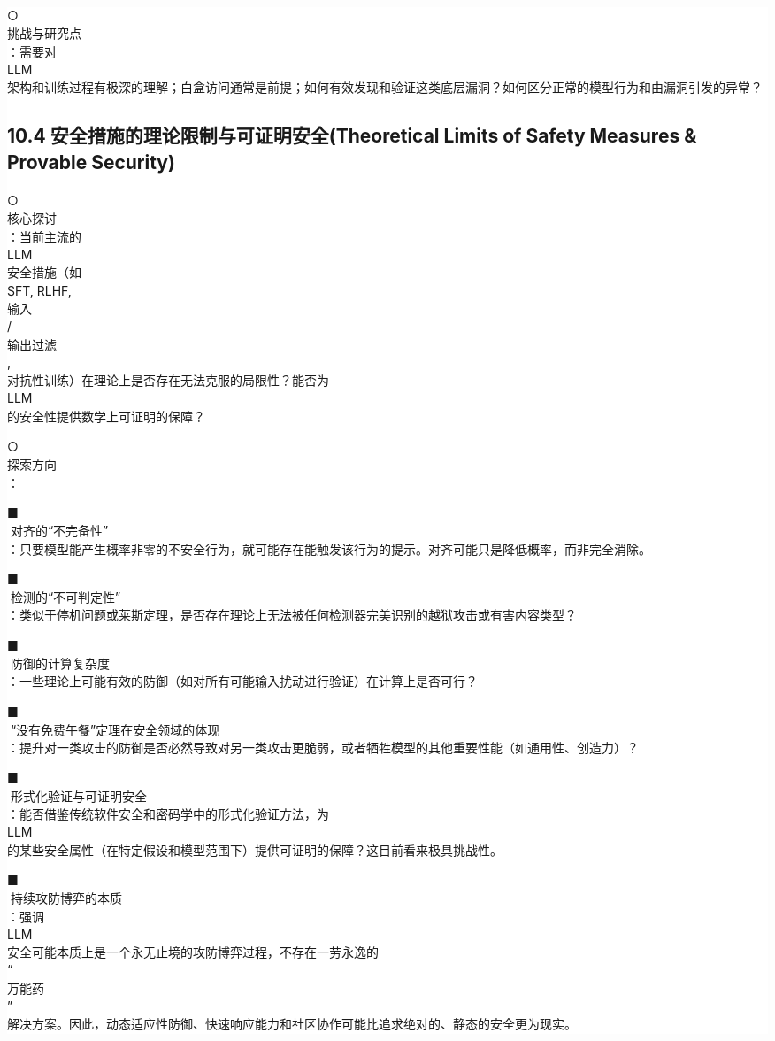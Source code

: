○  
挑战与研究点  
：需要对  
LLM  
架构和训练过程有极深的理解；白盒访问通常是前提；如何有效发现和验证这类底层漏洞？如何区分正常的模型行为和由漏洞引发的异常？  
## 10.4 安全措施的理论限制与可证明安全(Theoretical Limits of Safety Measures & Provable Security)  
  
○  
核心探讨  
：当前主流的  
LLM  
安全措施（如  
SFT, RLHF,   
输入  
/  
输出过滤  
,   
对抗性训练）在理论上是否存在无法克服的局限性？能否为  
LLM  
的安全性提供数学上可证明的保障？  
  
○  
探索方向  
：  
  
■  
 对齐的“不完备性”  
：只要模型能产生概率非零的不安全行为，就可能存在能触发该行为的提示。对齐可能只是降低概率，而非完全消除。  
  
■  
 检测的“不可判定性”  
：类似于停机问题或莱斯定理，是否存在理论上无法被任何检测器完美识别的越狱攻击或有害内容类型？  
  
■  
 防御的计算复杂度  
：一些理论上可能有效的防御（如对所有可能输入扰动进行验证）在计算上是否可行？  
  
■  
 “没有免费午餐”定理在安全领域的体现  
：提升对一类攻击的防御是否必然导致对另一类攻击更脆弱，或者牺牲模型的其他重要性能（如通用性、创造力）？  
  
■  
 形式化验证与可证明安全  
：能否借鉴传统软件安全和密码学中的形式化验证方法，为  
LLM  
的某些安全属性（在特定假设和模型范围下）提供可证明的保障？这目前看来极具挑战性。  
  
■  
 持续攻防博弈的本质  
：强调  
LLM  
安全可能本质上是一个永无止境的攻防博弈过程，不存在一劳永逸的  
“  
万能药  
”  
解决方案。因此，动态适应性防御、快速响应能力和社区协作可能比追求绝对的、静态的安全更为现实。  
  